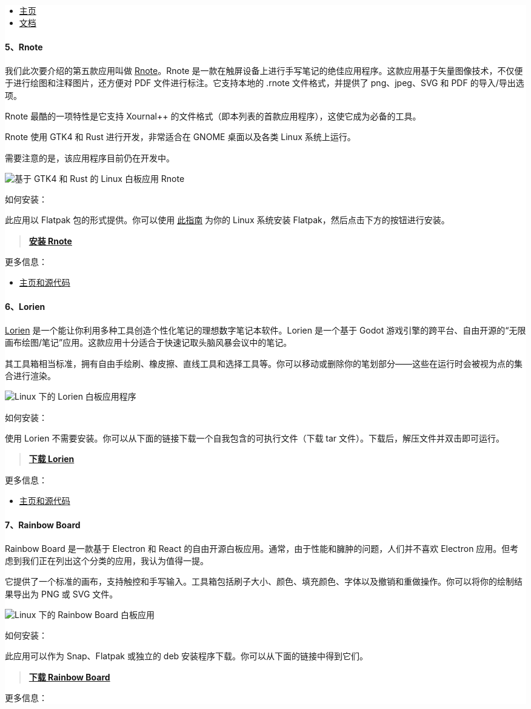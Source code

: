 * [主页][25]
* [文档][26]

#### 5、Rnote

我们此次要介绍的第五款应用叫做 [Rnote][27]。Rnote 是一款在触屏设备上进行手写笔记的绝佳应用程序。这款应用基于矢量图像技术，不仅便于进行绘图和注释图片，还方便对 PDF 文件进行标注。它支持本地的 .rnote 文件格式，并提供了 png、jpeg、SVG 和 PDF 的导入/导出选项。

Rnote 最酷的一项特性是它支持 Xournal++ 的文件格式（即本列表的首款应用程序），这使它成为必备的工具。

Rnote 使用 GTK4 和 Rust 进行开发，非常适合在 GNOME 桌面以及各类 Linux 系统上运行。

需要注意的是，该应用程序目前仍在开发中。

![基于 GTK4 和 Rust 的 Linux 白板应用 Rnote][28]

如何安装：

此应用以 Flatpak 包的形式提供。你可以使用 [此指南][29] 为你的 Linux 系统安装 Flatpak，然后点击下方的按钮进行安装。

> **[安装 Rnote][30]**

更多信息：

- [主页和源代码][31]

#### 6、Lorien

[Lorien][32] 是一个能让你利用多种工具创造个性化笔记的理想数字笔记本软件。Lorien 是一个基于 Godot 游戏引擎的跨平台、自由开源的“无限画布绘图/笔记”应用。这款应用十分适合于快速记取头脑风暴会议中的笔记。

其工具箱相当标准，拥有自由手绘刷、橡皮擦、直线工具和选择工具等。你可以移动或删除你的笔划部分——这些在运行时会被视为点的集合进行渲染。

![Linux 下的 Lorien 白板应用程序][33]

如何安装：

使用 Lorien 不需要安装。你可以从下面的链接下载一个自我包含的可执行文件（下载 tar 文件）。下载后，解压文件并双击即可运行。

> **[下载 Lorien][34]**

更多信息：

- [主页和源代码][35]

#### 7、Rainbow Board

Rainbow Board 是一款基于 Electron 和 React 的自由开源白板应用。通常，由于性能和臃肿的问题，人们并不喜欢 Electron 应用。但考虑到我们正在列出这个分类的应用，我认为值得一提。

它提供了一个标准的画布，支持触控和手写输入。工具箱包括刷子大小、颜色、填充颜色、字体以及撤销和重做操作。你可以将你的绘制结果导出为 PNG 或 SVG 文件。

![Linux 下的 Rainbow Board 白板应用][36]

如何安装：

此应用可以作为 Snap、Flatpak 或独立的 deb 安装程序下载。你可以从下面的链接中得到它们。

> **[下载 Rainbow Board][37]**

更多信息：


[#]: subject: "Best Whiteboard Applications for Linux Systems"
[#]: via: "https://www.debugpoint.com/top-whiteboard-applications-linux/"
[#]: author: "Arindam https://www.debugpoint.com/author/admin1/"
[#]: collector: "lkxed"
[#]: translator: "ChatGPT"
[#]: reviewer: "wxy"
[#]: publisher: "wxy"
[#]: url: "https://linux.cn/article-16218-1.html"
[a]: https://www.debugpoint.com/author/admin1/
[b]: https://github.com/lkxed
[1]: https://xournalpp.github.io/
[2]: https://www.debugpoint.com/wp-content/uploads/2022/02/Xournal-Whiteboard-Application-for-Linux-1024x576.jpg
[3]: https://xournalpp.github.io/installation/linux/
[4]: https://xournalpp.github.io/
[5]: https://xournalpp.github.io/guide/overview/
[6]: https://github.com/xournalpp/xournalpp/
[7]: https://openboard.ch/
[8]: https://www.debugpoint.com/wp-content/uploads/2022/02/OpenBoard.jpg
[9]: https://openboard.ch/download.en.html
[10]: https://openboard.ch/
[11]: https://openboard.ch/support.html
[12]: https://github.com/OpenBoard-org/OpenBoard
[13]: https://www.debugpoint.com/scrivano/
[14]: https://www.debugpoint.com/wp-content/uploads/2022/08/Stickers-in-Scrivano.jpg
[15]: https://www.debugpoint.com/how-to-install-flatpak-apps-ubuntu-linux/
[16]: https://flathub.org/apps/details/com.github.scrivanolabs.scrivano
[17]: https://dl.flathub.org/repo/appstream/com.github.scrivanolabs.scrivano.flatpakref
[18]: https://www.debugpoint.com/scrivano/
[19]: https://scrivanolabs.github.io/
[20]: http://java-notelab.sourceforge.net/
[21]: https://www.debugpoint.com/wp-content/uploads/2022/02/NoteLab.jpg
[22]: https://www.debugpoint.com/2016/05/how-to-install-java-jre-jdk-on-ubuntu-linux-mint/
[23]: https://www.debugpoint.com/2021/02/install-java-arch/
[24]: https://sourceforge.net/projects/java-notelab/files/NoteLab/
[25]: http://java-notelab.sourceforge.net/
[26]: http://java-notelab.sourceforge.net/features.html
[27]: https://github.com/flxzt/rnote
[28]: https://www.debugpoint.com/wp-content/uploads/2022/02/Rnote-Whiteboard-Application-for-Linux-based-on-GTK4-and-Rust-1024x576.jpg
[29]: https://flatpak.org/setup/
[30]: https://dl.flathub.org/repo/appstream/com.github.flxzt.rnote.flatpakref
[31]: https://github.com/flxzt/rnote
[32]: https://github.com/mbrlabs/Lorien
[33]: https://www.debugpoint.com/wp-content/uploads/2022/02/Lorien-Whiteboard-Application-for-Linux.jpg
[34]: https://github.com/mbrlabs/Lorien/releases
[35]: https://github.com/mbrlabs/Lorien
[36]: https://www.debugpoint.com/wp-content/uploads/2022/02/Rainbow-Board-Whiteboard-application-for-Linux-1024x560.jpg
[37]: https://www.electronjs.org/apps/rainbow-board
[38]: https://harshkhandeparkar.github.io/rainbow-board/
[39]: https://github.com/HarshKhandeparkar/rainbow-board
[40]: https://vectr.com/
[41]: https://excalidraw.com/
[42]: https://www.debugpoint.com/tag/digital-drawing
[43]: https://unsplash.com/photos/doTjbfxrmRw
[0]: https://img.linux.net.cn/data/attachment/album/202309/22/234542niviqp0tqutnvi56.jpg